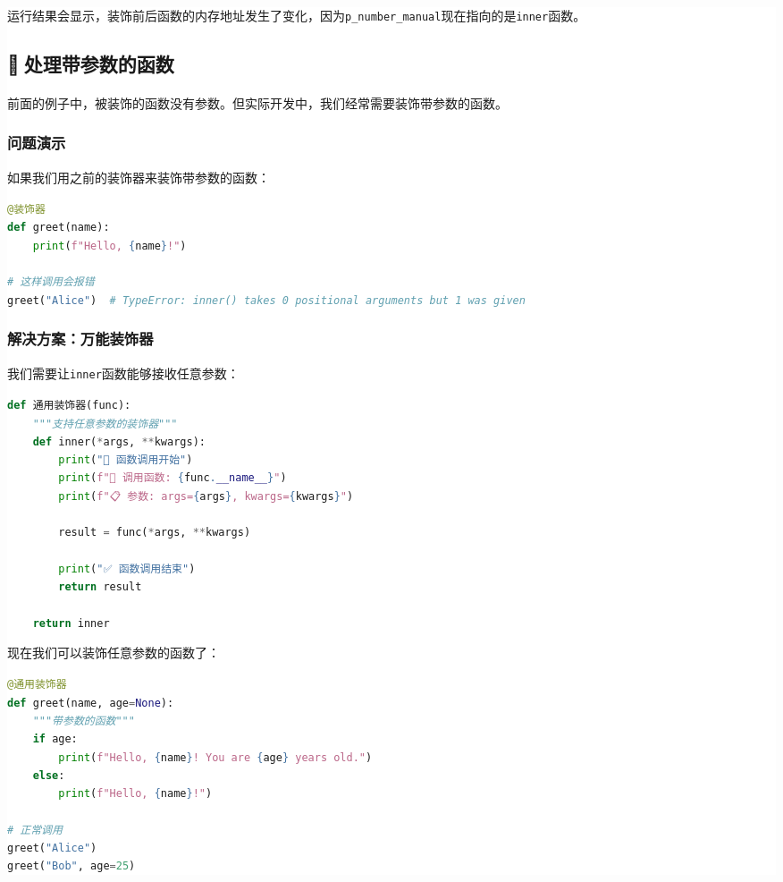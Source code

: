 运行结果会显示，装饰前后函数的内存地址发生了变化，因为`p_number_manual`现在指向的是`inner`函数。

## 🎪 处理带参数的函数

前面的例子中，被装饰的函数没有参数。但实际开发中，我们经常需要装饰带参数的函数。

### 问题演示

如果我们用之前的装饰器来装饰带参数的函数：

```python
@装饰器
def greet(name):
    print(f"Hello, {name}!")

# 这样调用会报错
greet("Alice")  # TypeError: inner() takes 0 positional arguments but 1 was given
```

### 解决方案：万能装饰器

我们需要让`inner`函数能够接收任意参数：

```python
def 通用装饰器(func):
    """支持任意参数的装饰器"""
    def inner(*args, **kwargs):
        print("🎯 函数调用开始")
        print(f"📝 调用函数: {func.__name__}")
        print(f"📋 参数: args={args}, kwargs={kwargs}")
        
        result = func(*args, **kwargs)
        
        print("✅ 函数调用结束")
        return result
    
    return inner
```

现在我们可以装饰任意参数的函数了：

```python
@通用装饰器
def greet(name, age=None):
    """带参数的函数"""
    if age:
        print(f"Hello, {name}! You are {age} years old.")
    else:
        print(f"Hello, {name}!")

# 正常调用
greet("Alice")
greet("Bob", age=25)
```
